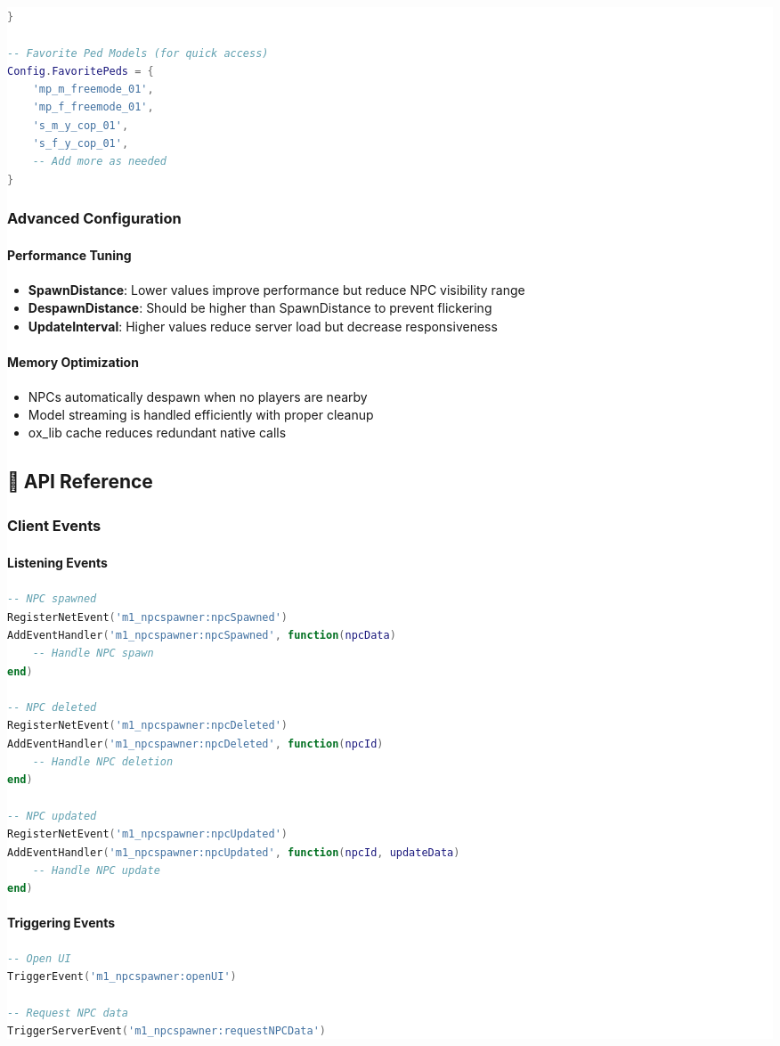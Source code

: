 ```lua
}

-- Favorite Ped Models (for quick access)
Config.FavoritePeds = {
    'mp_m_freemode_01',
    'mp_f_freemode_01',
    's_m_y_cop_01',
    's_f_y_cop_01',
    -- Add more as needed
}
```

### Advanced Configuration

#### Performance Tuning
- **SpawnDistance**: Lower values improve performance but reduce NPC visibility range
- **DespawnDistance**: Should be higher than SpawnDistance to prevent flickering
- **UpdateInterval**: Higher values reduce server load but decrease responsiveness

#### Memory Optimization
- NPCs automatically despawn when no players are nearby
- Model streaming is handled efficiently with proper cleanup
- ox_lib cache reduces redundant native calls

## 🔌 API Reference

### Client Events

#### Listening Events
```lua
-- NPC spawned
RegisterNetEvent('m1_npcspawner:npcSpawned')
AddEventHandler('m1_npcspawner:npcSpawned', function(npcData)
    -- Handle NPC spawn
end)

-- NPC deleted
RegisterNetEvent('m1_npcspawner:npcDeleted')
AddEventHandler('m1_npcspawner:npcDeleted', function(npcId)
    -- Handle NPC deletion
end)

-- NPC updated
RegisterNetEvent('m1_npcspawner:npcUpdated')
AddEventHandler('m1_npcspawner:npcUpdated', function(npcId, updateData)
    -- Handle NPC update
end)
```

#### Triggering Events
```lua
-- Open UI
TriggerEvent('m1_npcspawner:openUI')

-- Request NPC data
TriggerServerEvent('m1_npcspawner:requestNPCData')
```
